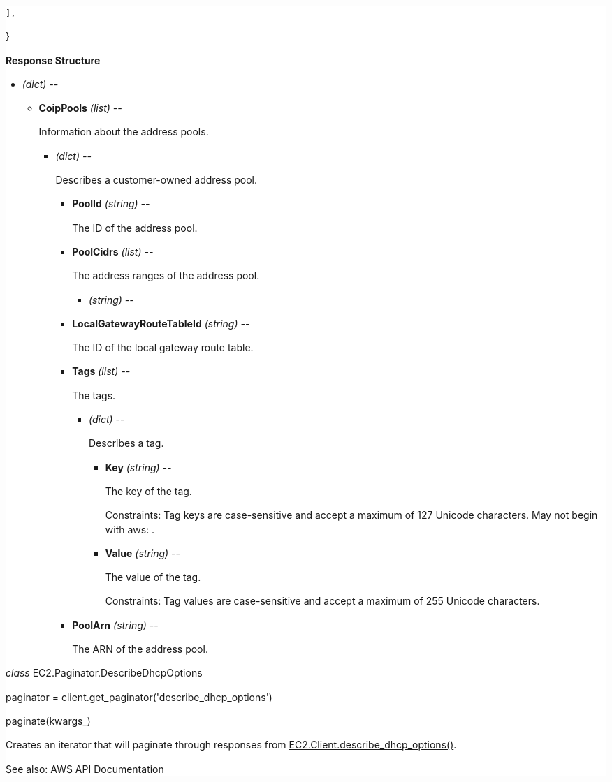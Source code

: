     ],

}

**Response Structure**

- _(dict) --_

    - **CoipPools** _(list) --_

        Information about the address pools.

        - _(dict) --_

            Describes a customer-owned address pool.

            - **PoolId** _(string) --_

                The ID of the address pool.

            - **PoolCidrs** _(list) --_

                The address ranges of the address pool.

                - _(string) --_
            - **LocalGatewayRouteTableId** _(string) --_

                The ID of the local gateway route table.

            - **Tags** _(list) --_

                The tags.

                - _(dict) --_

                    Describes a tag.

                    - **Key** _(string) --_

                        The key of the tag.

                        Constraints: Tag keys are case-sensitive and accept a maximum of 127 Unicode characters. May not begin with aws: .

                    - **Value** _(string) --_

                        The value of the tag.

                        Constraints: Tag values are case-sensitive and accept a maximum of 255 Unicode characters.

            - **PoolArn** _(string) --_

                The ARN of the address pool.


_class_ EC2.Paginator.DescribeDhcpOptions

paginator = client.get_paginator('describe_dhcp_options')

paginate(kwargs_)

Creates an iterator that will paginate through responses from [EC2.Client.describe_dhcp_options()](#EC2.Client.describe_dhcp_options "EC2.Client.describe_dhcp_options").

See also: [AWS API Documentation](https://docs.aws.amazon.com/goto/WebAPI/ec2-2016-11-15/DescribeDhcpOptions)
